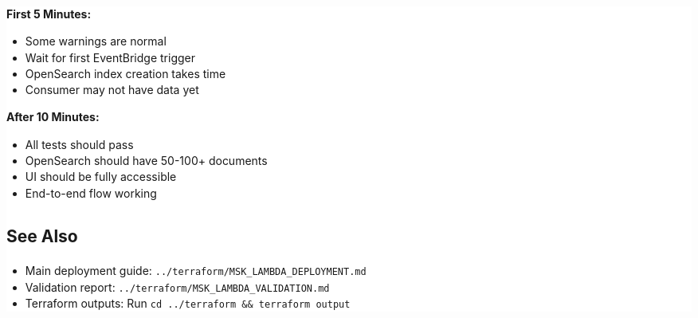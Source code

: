 **First 5 Minutes:**
- Some warnings are normal
- Wait for first EventBridge trigger
- OpenSearch index creation takes time
- Consumer may not have data yet

**After 10 Minutes:**
- All tests should pass
- OpenSearch should have 50-100+ documents
- UI should be fully accessible
- End-to-end flow working

## See Also

- Main deployment guide: `../terraform/MSK_LAMBDA_DEPLOYMENT.md`
- Validation report: `../terraform/MSK_LAMBDA_VALIDATION.md`
- Terraform outputs: Run `cd ../terraform && terraform output`
